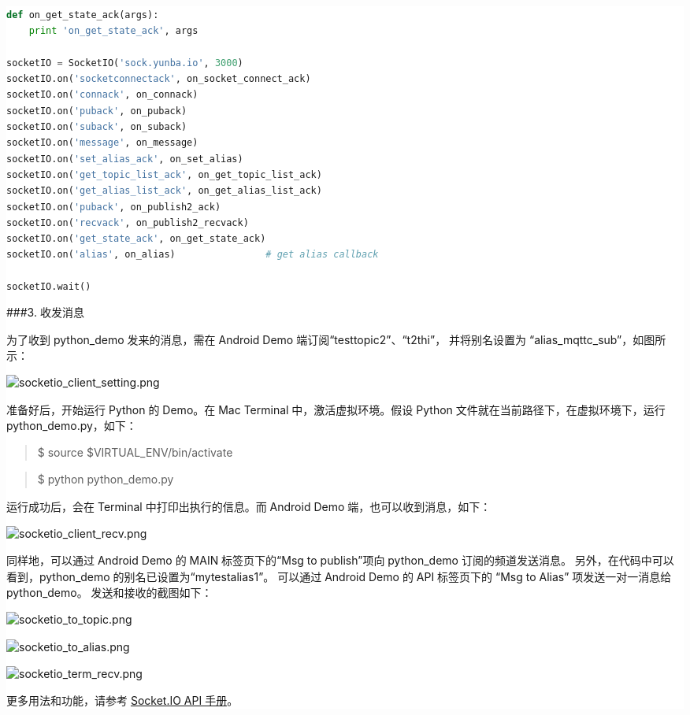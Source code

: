 ```python
def on_get_state_ack(args):
    print 'on_get_state_ack', args

socketIO = SocketIO('sock.yunba.io', 3000)
socketIO.on('socketconnectack', on_socket_connect_ack)
socketIO.on('connack', on_connack)
socketIO.on('puback', on_puback)
socketIO.on('suback', on_suback)
socketIO.on('message', on_message)
socketIO.on('set_alias_ack', on_set_alias)
socketIO.on('get_topic_list_ack', on_get_topic_list_ack)
socketIO.on('get_alias_list_ack', on_get_alias_list_ack)
socketIO.on('puback', on_publish2_ack)
socketIO.on('recvack', on_publish2_recvack)
socketIO.on('get_state_ack', on_get_state_ack)
socketIO.on('alias', on_alias)                # get alias callback

socketIO.wait()

```

###3. 收发消息

为了收到 python_demo 发来的消息，需在 Android Demo 端订阅“testtopic2”、“t2thi”，
并将别名设置为 “alias_mqttc_sub”，如图所示：

![socketio_client_setting.png](https://raw.githubusercontent.com/yunba/docs/master/image/for_quickstart/socketio_client_setting.png)

准备好后，开始运行 Python 的 Demo。在 Mac Terminal 中，激活虚拟环境。假设 Python 文件就在当前路径下，在虚拟环境下，运行 python_demo.py，如下：

>$ source $VIRTUAL_ENV/bin/activate

>$ python python_demo.py 

运行成功后，会在 Terminal 中打印出执行的信息。而 Android Demo 端，也可以收到消息，如下：

![socketio_client_recv.png](https://raw.githubusercontent.com/yunba/docs/master/image/for_quickstart/socketio_client_recv.png)

同样地，可以通过 Android Demo 的 MAIN 标签页下的“Msg to publish”项向 python_demo 订阅的频道发送消息。
另外，在代码中可以看到，python_demo 的别名已设置为“mytestalias1”。
可以通过 Android Demo 的 API 标签页下的 “Msg to Alias” 项发送一对一消息给 python_demo。
发送和接收的截图如下：

![socketio_to_topic.png](https://raw.githubusercontent.com/yunba/docs/master/image/for_quickstart/socketio_to_topic.png)

![socketio_to_alias.png](https://raw.githubusercontent.com/yunba/docs/master/image/for_quickstart/socketio_to_alias.png)

![socketio_term_recv.png](https://raw.githubusercontent.com/yunba/docs/master/image/for_quickstart/socketio_term_recv.png)

更多用法和功能，请参考 [Socket.IO API 手册](http://yunba.io/docs2/socket.io_API/)。
